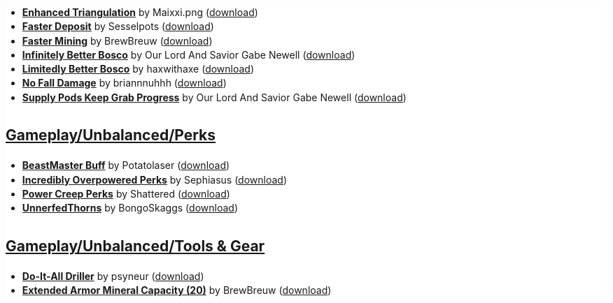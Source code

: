  - **[Enhanced Triangulation](https://github.com/ArcticEcho/DRG-Mods/tree/main/Gameplay/Unbalanced/Other/README.md#enhanced-triangulation---v10)** by Maixxi.png ([download](https://github.com/ArcticEcho/DRG-Mods/raw/c32603789c6de20e55115e4986a1a8701676ea78/Gameplay/Unbalanced/Other/Enhanced%20Triangulation%20-%20V1.0%20_P.pak))
 - **[Faster Deposit](https://github.com/ArcticEcho/DRG-Mods/tree/main/Gameplay/Unbalanced/Other/README.md#faster-deposit---v134)** by Sesselpots ([download](https://github.com/ArcticEcho/DRG-Mods/raw/77d3b1c8197392129fa31ed5dbb5f5fc753af453/Gameplay/Unbalanced/Other/Faster%20Deposit%20-%20V1.34%20_P.pak))
 - **[Faster Mining](https://github.com/ArcticEcho/DRG-Mods/tree/main/Gameplay/Unbalanced/Other/README.md#faster-mining---v10)** by BrewBreuw ([download](https://github.com/ArcticEcho/DRG-Mods/raw/95e680701dd4478597d957712b112d6a160fcffa/Gameplay/Unbalanced/Other/Faster%20Mining%20-%20V1.0%20_P.pak))
 - **[Infinitely Better Bosco](https://github.com/ArcticEcho/DRG-Mods/tree/main/Gameplay/Unbalanced/Other/README.md#infinitely-better-bosco---v10)** by Our Lord And Savior Gabe Newell ([download](https://github.com/ArcticEcho/DRG-Mods/raw/2b9cf4e6f7ade458c79d9ead7b987973499e6687/Gameplay/Unbalanced/Other/Infinitely%20Better%20Bosco%20-%20V1.0%20_P.pak))
 - **[Limitedly Better Bosco](https://github.com/ArcticEcho/DRG-Mods/tree/main/Gameplay/Unbalanced/Other/README.md#limitedly-better-bosco---v10)** by haxwithaxe ([download](https://github.com/ArcticEcho/DRG-Mods/raw/dc9ff1840e2423e7a0e7eed1e9a78f630cf68b58/Gameplay/Unbalanced/Other/Limitedly%20Better%20Bosco%20-%20V1.0%20_P.pak))
 - **[No Fall Damage](https://github.com/ArcticEcho/DRG-Mods/tree/main/Gameplay/Unbalanced/Other/README.md#no-fall-damage---v13421)** by briannnuhhh ([download](https://github.com/ArcticEcho/DRG-Mods/raw/08badcd608746e33f31e2faa7e9afca8e7a682f3/Gameplay/Unbalanced/Other/No%20Fall%20Damage%20-%20V1.3421%20_P.pak))
 - **[Supply Pods Keep Grab Progress](https://github.com/ArcticEcho/DRG-Mods/tree/main/Gameplay/Unbalanced/Other/README.md#supply-pods-keep-grab-progress---v10)** by Our Lord And Savior Gabe Newell ([download](https://github.com/ArcticEcho/DRG-Mods/raw/77189a747030d42ed086405de631e01035827ce4/Gameplay/Unbalanced/Other/Supply%20Pods%20Keep%20Grab%20Progress%20-%20V1.0%20_P.pak))

## [Gameplay/Unbalanced/Perks](https://github.com/ArcticEcho/DRG-Mods/tree/main/Gameplay/Unbalanced/Perks)
 - **[BeastMaster Buff](https://github.com/ArcticEcho/DRG-Mods/tree/main/Gameplay/Unbalanced/Perks/README.md#beastmaster-buff---v12)** by Potatolaser ([download](https://github.com/ArcticEcho/DRG-Mods/raw/2b8963edbe9310fc67218f54f7cae446d1e12384/Gameplay/Unbalanced/Perks/BeastMaster%20Buff%20-%20V1.2%20_P.pak))
 - **[Incredibly Overpowered Perks](https://github.com/ArcticEcho/DRG-Mods/tree/main/Gameplay/Unbalanced/Perks/README.md#incredibly-overpowered-perks---v1)** by Sephiasus ([download](https://github.com/ArcticEcho/DRG-Mods/raw/128ca25ae29e683bc88aa20ae66b137f8c84be19/Gameplay/Unbalanced/Perks/Incredibly%20Overpowered%20Perks%20-%20V1%20_P.pak))
 - **[Power Creep Perks](https://github.com/ArcticEcho/DRG-Mods/tree/main/Gameplay/Unbalanced/Perks/README.md#power-creep-perks---v5-9-2021)** by Shattered ([download](https://github.com/ArcticEcho/DRG-Mods/raw/6050f8a6139d5571f66ffdf76234e1f313ec368f/Gameplay/Unbalanced/Perks/Power%20Creep%20Perks%20-%20V5-9-2021%20_P.pak))
 - **[UnnerfedThorns](https://github.com/ArcticEcho/DRG-Mods/tree/main/Gameplay/Unbalanced/Perks/README.md#unnerfedthorns---v101)** by BongoSkaggs ([download](https://github.com/ArcticEcho/DRG-Mods/raw/6fce342ee5ec29378503c23331714643e71eeb01/Gameplay/Unbalanced/Perks/UnnerfedThorns%20-%20V1.01%20_P.pak))

## [Gameplay/Unbalanced/Tools & Gear](https://github.com/ArcticEcho/DRG-Mods/tree/main/Gameplay/Unbalanced/Tools%20%26%20Gear)
 - **[Do-It-All Driller](https://github.com/ArcticEcho/DRG-Mods/tree/main/Gameplay/Unbalanced/Tools%20%26%20Gear/README.md#do-it-all-driller---v10)** by psyneur ([download](https://github.com/ArcticEcho/DRG-Mods/raw/782d615a79e23ef0865ee73ba43b6793e15118a1/Gameplay/Unbalanced/Tools%20%26%20Gear/Do-It-All%20Driller%20-%20V1.0%20_P.pak))
 - **[Extended Armor Mineral Capacity (20)](https://github.com/ArcticEcho/DRG-Mods/tree/main/Gameplay/Unbalanced/Tools%20%26%20Gear/README.md#extended-armor-mineral-capacity-20---v10)** by BrewBreuw ([download](https://github.com/ArcticEcho/DRG-Mods/raw/53c5546c1ce6fc83c3c40f1fc8df22e3a90efa7d/Gameplay/Unbalanced/Tools%20%26%20Gear/Extended%20Armor%20Mineral%20Capacity%20%2820%29%20-%20V1.0%20_P.pak))